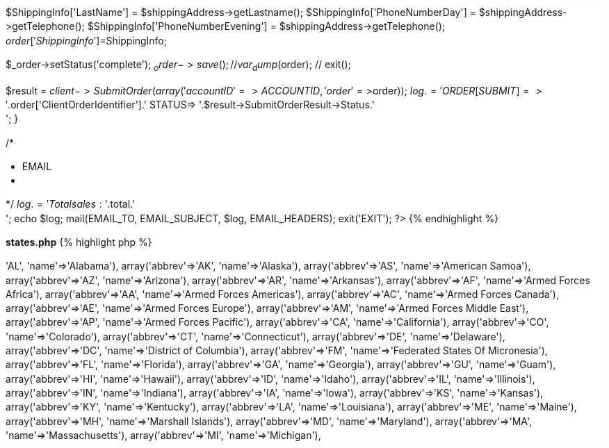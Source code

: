  $ShippingInfo['LastName'] = $shippingAddress->getLastname();
 $ShippingInfo['PhoneNumberDay'] = $shippingAddress->getTelephone();
 $ShippingInfo['PhoneNumberEvening'] = $shippingAddress->getTelephone();
 $order['ShippingInfo']=$ShippingInfo;


 $_order->setStatus('complete');
 $_order->save();
// var_dump($order);
// exit();


 $result = $client->SubmitOrder(array('accountID'=>ACCOUNTID,'order'=>$order));
 $log.='ORDER[SUBMIT]=>'.$order['ClientOrderIdentifier'].' STATUS=> '.$result->SubmitOrderResult->Status.'<br/>';
}

/*
 * EMAIL
 *
 */
$log.='Total sales: '.$total.'<br/>';
echo $log;
mail(EMAIL_TO, EMAIL_SUBJECT, $log, EMAIL_HEADERS);
exit('EXIT');
?>
{% endhighlight %}

**states.php**
{% highlight php %}
<?php
    function convert_state($name, $to='name') {
    $states = array(
        array('abbrev'=>'AL', 'name'=>'Alabama'),
        array('abbrev'=>'AK', 'name'=>'Alaska'),
        array('abbrev'=>'AS', 'name'=>'American Samoa'),
        array('abbrev'=>'AZ', 'name'=>'Arizona'),
        array('abbrev'=>'AR', 'name'=>'Arkansas'),
        array('abbrev'=>'AF', 'name'=>'Armed Forces Africa'),
        array('abbrev'=>'AA', 'name'=>'Armed Forces Americas'),
        array('abbrev'=>'AC', 'name'=>'Armed Forces Canada'),
        array('abbrev'=>'AE', 'name'=>'Armed Forces Europe'),
        array('abbrev'=>'AM', 'name'=>'Armed Forces Middle East'),
        array('abbrev'=>'AP', 'name'=>'Armed Forces Pacific'),
        array('abbrev'=>'CA', 'name'=>'California'),
        array('abbrev'=>'CO', 'name'=>'Colorado'),
        array('abbrev'=>'CT', 'name'=>'Connecticut'),
        array('abbrev'=>'DE', 'name'=>'Delaware'),
        array('abbrev'=>'DC', 'name'=>'District of Columbia'),
        array('abbrev'=>'FM', 'name'=>'Federated States Of Micronesia'),
        array('abbrev'=>'FL', 'name'=>'Florida'),
        array('abbrev'=>'GA', 'name'=>'Georgia'),
        array('abbrev'=>'GU', 'name'=>'Guam'),
        array('abbrev'=>'HI', 'name'=>'Hawaii'),
        array('abbrev'=>'ID', 'name'=>'Idaho'),
        array('abbrev'=>'IL', 'name'=>'Illinois'),
        array('abbrev'=>'IN', 'name'=>'Indiana'),
        array('abbrev'=>'IA', 'name'=>'Iowa'),
        array('abbrev'=>'KS', 'name'=>'Kansas'),
        array('abbrev'=>'KY', 'name'=>'Kentucky'),
        array('abbrev'=>'LA', 'name'=>'Louisiana'),
        array('abbrev'=>'ME', 'name'=>'Maine'),
        array('abbrev'=>'MH', 'name'=>'Marshall Islands'),
        array('abbrev'=>'MD', 'name'=>'Maryland'),
        array('abbrev'=>'MA', 'name'=>'Massachusetts'),
        array('abbrev'=>'MI', 'name'=>'Michigan'),